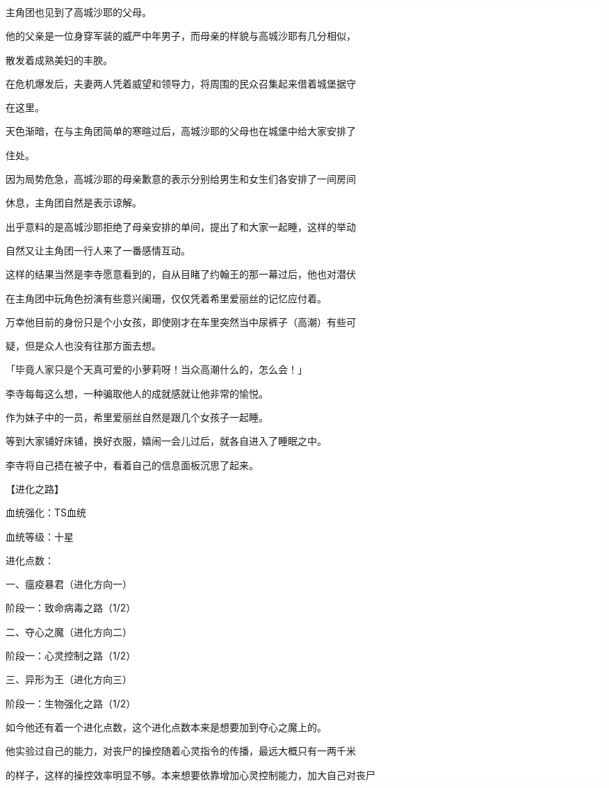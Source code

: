 主角团也见到了高城沙耶的父母。

他的父亲是一位身穿军装的威严中年男子，而母亲的样貌与高城沙耶有几分相似，

散发着成熟美妇的丰腴。

在危机爆发后，夫妻两人凭着威望和领导力，将周围的民众召集起来借着城堡据守

在这里。

天色渐暗，在与主角团简单的寒暄过后，高城沙耶的父母也在城堡中给大家安排了

住处。

因为局势危急，高城沙耶的母亲歉意的表示分别给男生和女生们各安排了一间房间

休息，主角团自然是表示谅解。

出乎意料的是高城沙耶拒绝了母亲安排的单间，提出了和大家一起睡，这样的举动

自然又让主角团一行人来了一番感情互动。

这样的结果当然是李寺愿意看到的，自从目睹了约翰王的那一幕过后，他也对潜伏

在主角团中玩角色扮演有些意兴阑珊，仅仅凭着希里爱丽丝的记忆应付着。

万幸他目前的身份只是个小女孩，即使刚才在车里突然当中尿裤子（高潮）有些可

疑，但是众人也没有往那方面去想。

「毕竟人家只是个天真可爱的小萝莉呀！当众高潮什么的，怎么会！」

李寺每每这么想，一种骗取他人的成就感就让他非常的愉悦。

作为妹子中的一员，希里爱丽丝自然是跟几个女孩子一起睡。

等到大家铺好床铺，换好衣服，嬉闹一会儿过后，就各自进入了睡眠之中。

李寺将自己捂在被子中，看着自己的信息面板沉思了起来。

【进化之路】

血统强化：TS血统

血统等级：十星

进化点数：

一、瘟疫暴君（进化方向一）

阶段一：致命病毒之路（1/2）

二、夺心之魔（进化方向二）

阶段一：心灵控制之路（1/2）

三、异形为王（进化方向三）

阶段一：生物强化之路（1/2）

如今他还有着一个进化点数，这个进化点数本来是想要加到夺心之魔上的。

他实验过自己的能力，对丧尸的操控随着心灵指令的传播，最远大概只有一两千米

的样子，这样的操控效率明显不够。本来想要依靠增加心灵控制能力，加大自己对丧尸
